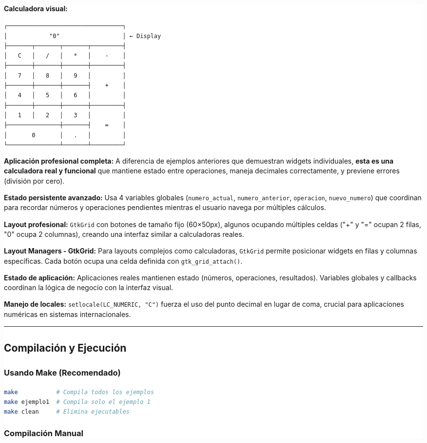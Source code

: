 ```text
```

**Calculadora visual:**

```text
┌─────────────────────────────────┐
│            "0"                  │ ← Display
├───────┬───────┬───────┬─────────┤
│   C   │   /   │   *   │    -    │
├───────┼───────┼───────┼─────────┤
│   7   │   8   │   9   │         │
├───────┼───────┼───────┤    +    │
│   4   │   5   │   6   │         │
├───────┼───────┼───────┼─────────┤
│   1   │   2   │   3   │         │
├───────────────┼───────┤    =    │
│       0       │   .   │         │
└───────────────┴───────┴─────────┘
```

**Aplicación profesional completa:** A diferencia de ejemplos anteriores que demuestran widgets individuales, **esta es una calculadora real y funcional** que mantiene estado entre operaciones, maneja decimales correctamente, y previene errores (división por cero).

**Estado persistente avanzado:** Usa 4 variables globales (`numero_actual`, `numero_anterior`, `operacion`, `nuevo_numero`) que coordinan para recordar números y operaciones pendientes mientras el usuario navega por múltiples cálculos.

**Layout profesional:** `GtkGrid` con botones de tamaño fijo (60×50px), algunos ocupando múltiples celdas ("+" y "=" ocupan 2 filas, "0" ocupa 2 columnas), creando una interfaz similar a calculadoras reales.

**Layout Managers - GtkGrid:** Para layouts complejos como calculadoras, `GtkGrid` permite posicionar widgets en filas y columnas específicas. Cada botón ocupa una celda definida con `gtk_grid_attach()`.

**Estado de aplicación:** Aplicaciones reales mantienen estado (números, operaciones, resultados). Variables globales y callbacks coordinan la lógica de negocio con la interfaz visual.

**Manejo de locales:** `setlocale(LC_NUMERIC, "C")` fuerza el uso del punto decimal en lugar de coma, crucial para aplicaciones numéricas en sistemas internacionales.

---

## Compilación y Ejecución

### Usando Make (Recomendado)

```bash
make           # Compila todos los ejemplos
make ejemplo1  # Compila solo el ejemplo 1
make clean     # Elimina ejecutables
```

### Compilación Manual
